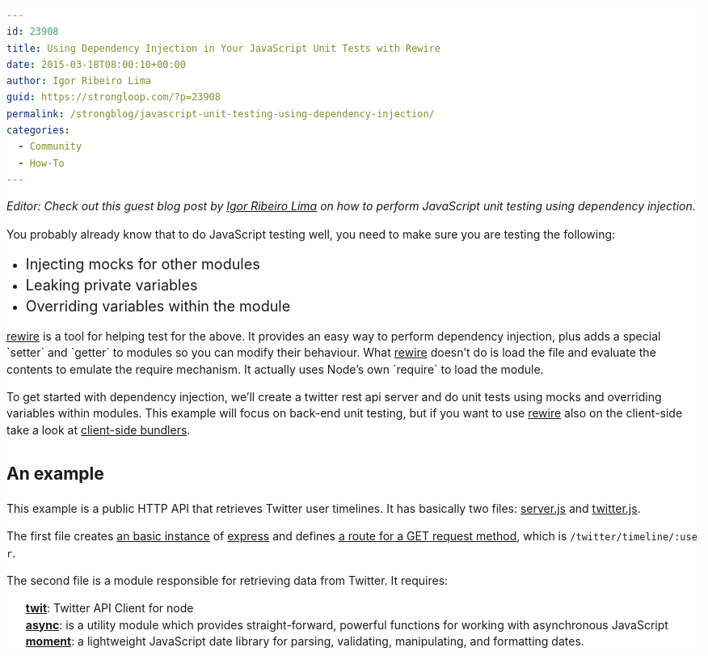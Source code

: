 ```yaml
---
id: 23908
title: Using Dependency Injection in Your JavaScript Unit Tests with Rewire
date: 2015-03-18T08:00:10+00:00
author: Igor Ribeiro Lima
guid: https://strongloop.com/?p=23908
permalink: /strongblog/javascript-unit-testing-using-dependency-injection/
categories:
  - Community
  - How-To
---
```

_Editor: Check out this guest blog post by [Igor Ribeiro Lima](https://twitter.com/igorribeirolima) on how to perform JavaScript unit testing using dependency injection._

You probably already know that to do JavaScript testing well, you need to make sure you are testing the following:

  * <span style="font-size: 18px;">Injecting mocks for other modules</span>
  * <span style="font-size: 18px;">Leaking private variables</span>
  * <span style="font-size: 18px;">Overriding variables within the module</span>

<a href="https://github.com/jhnns/rewire" rel="noreferrer">rewire</a> is a tool for helping test for the above. It provides an easy way to perform dependency injection, plus adds a special \`setter\` and \`getter\` to modules so you can modify their behaviour. What <a href="https://github.com/jhnns/rewire" rel="noreferrer">rewire</a> doesn&#8217;t do is load the file and evaluate the contents to emulate the require mechanism. It actually uses Node&#8217;s own \`require\` to load the module.

To get started with dependency injection, we&#8217;ll create a twitter rest api server and do unit tests using mocks and overriding variables within modules. This example will focus on back-end unit testing, but if you want to use <a href="https://github.com/jhnns/rewire" rel="noreferrer">rewire</a> also on the client-side take a look at <a href="https://github.com/jhnns/rewire#client-side-bundlers" rel="noreferrer">client-side bundlers</a>.



## <a class="anchor" href="https://gist.github.com/igorlima/b31f1a26a5b100186a98#an-example" rel="noreferrer" name="user-content-an-example"></a>**An example**

This example is a public HTTP API that retrieves Twitter user timelines. It has basically two files: <a href="https://github.com/igorlima/twitter-rest-api-server/blob/master/server.js" rel="noreferrer">server.js</a> and <a href="https://github.com/igorlima/twitter-rest-api-server/blob/master/twitter.js" rel="noreferrer">twitter.js</a>.

The first file creates <a href="http://expressjs.com/starter/hello-world.html" rel="noreferrer">an basic instance</a> of <a href="http://expressjs.com/" rel="noreferrer">express</a> and defines <a href="http://expressjs.com/starter/basic-routing.html" rel="noreferrer">a route for a GET request method</a>, which is `/twitter/timeline/:user`.

The second file is a module responsible for retrieving data from Twitter. It requires:

<ul class="task-list">
  <li>
    <a href="https://github.com/ttezel/twit" rel="noreferrer"><strong>twit</strong></a>: Twitter API Client for node
  </li>
  <li>
    <a href="https://github.com/caolan/async" rel="noreferrer"><strong>async</strong></a>: is a utility module which provides straight-forward, powerful functions for working with asynchronous JavaScript
  </li>
  <li>
    <a href="http://momentjs.com/" rel="noreferrer"><strong>moment</strong></a>: a lightweight JavaScript date library for parsing, validating, manipulating, and formatting dates.
  </li>
</ul>
